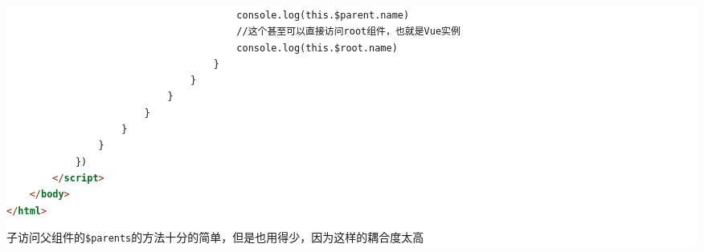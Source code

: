 ```html
										console.log(this.$parent.name)
                                        //这个甚至可以直接访问root组件，也就是Vue实例
										console.log(this.$root.name)
									}
								}
							}
						}
					}
				}
			})
		</script>
	</body>
</html>

```

子访问父组件的`$parents`的方法十分的简单，但是也用得少，因为这样的耦合度太高

